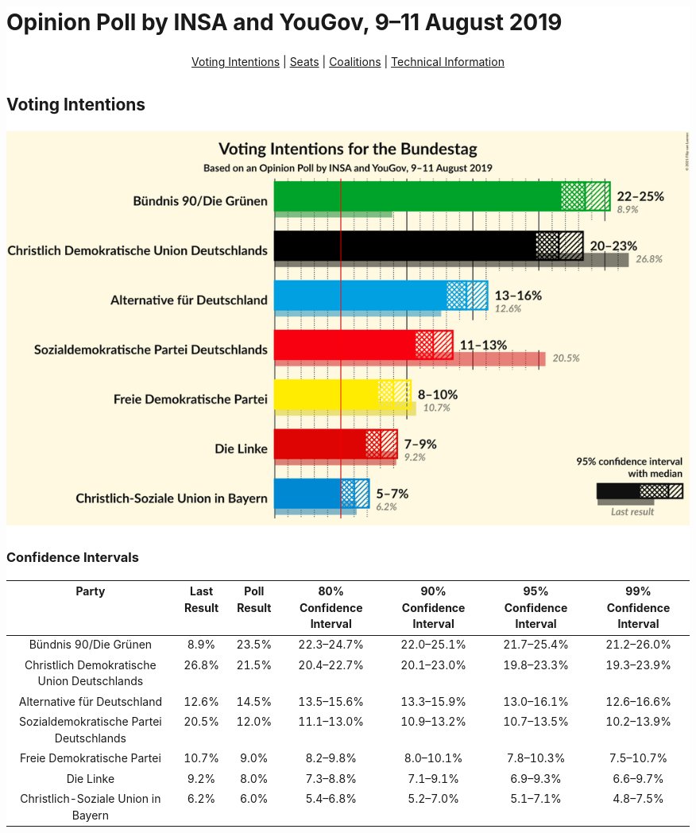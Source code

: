# Opinion Poll by INSA and YouGov, 9–11 August 2019

<p align="center"><a href="#voting-intentions">Voting Intentions</a> | <a href="#seats">Seats</a> | <a href="#coalitions">Coalitions</a> | <a href="#technical-information">Technical Information</a></p>

## Voting Intentions

![Graph with voting intentions not yet produced](2019-08-11-INSAandYouGov.png "Voting Intentions")

### Confidence Intervals

| Party | Last Result | Poll Result | 80% Confidence Interval | 90% Confidence Interval | 95% Confidence Interval | 99% Confidence Interval |
|:-----:|:-----------:|:-----------:|:-----------------------:|:-----------------------:|:-----------------------:|:-----------------------:|
| Bündnis 90/Die Grünen | 8.9% | 23.5% | 22.3–24.7% |22.0–25.1% |21.7–25.4% |21.2–26.0% |
| Christlich Demokratische Union Deutschlands | 26.8% | 21.5% | 20.4–22.7% |20.1–23.0% |19.8–23.3% |19.3–23.9% |
| Alternative für Deutschland | 12.6% | 14.5% | 13.5–15.6% |13.3–15.9% |13.0–16.1% |12.6–16.6% |
| Sozialdemokratische Partei Deutschlands | 20.5% | 12.0% | 11.1–13.0% |10.9–13.2% |10.7–13.5% |10.2–13.9% |
| Freie Demokratische Partei | 10.7% | 9.0% | 8.2–9.8% |8.0–10.1% |7.8–10.3% |7.5–10.7% |
| Die Linke | 9.2% | 8.0% | 7.3–8.8% |7.1–9.1% |6.9–9.3% |6.6–9.7% |
| Christlich-Soziale Union in Bayern | 6.2% | 6.0% | 5.4–6.8% |5.2–7.0% |5.1–7.1% |4.8–7.5% |
